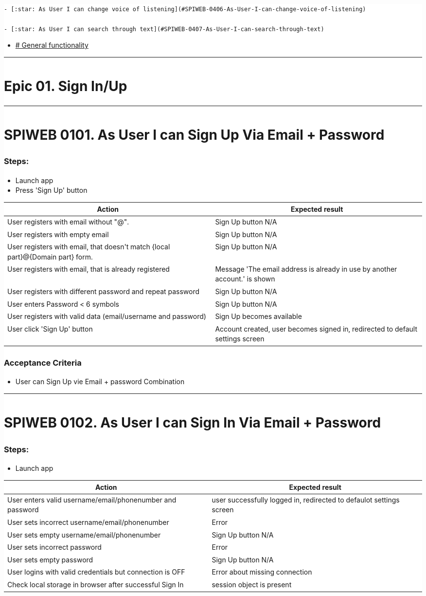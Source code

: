     - [:star: As User I can change voice of listening](#SPIWEB-0406-As-User-I-can-change-voice-of-listening)
    
    - [:star: As User I can search through text](#SPIWEB-0407-As-User-I-can-search-through-text)
 
 - [# General functionality](#GENERAL-FUNCTIONALITY)
 
 
 --------------------------------
 # Epic 01. Sign In/Up 
 --------------------------------




# SPIWEB 0101. As User I can Sign Up Via Email + Password 
 ### Steps: 
 - Launch app
 - Press 'Sign Up' button 

  | Action| Expected result |
| ------ | ------ |
| User registers with email without "@". | Sign Up button N/A |
| User registers with empty email | Sign Up button N/A  |
| User registers with email, that doesn't match {local part}@{Domain part} form. | Sign Up button N/A |
| User registers with email, that is already registered| Message 'The email address is already in use by another account.' is shown|
| User registers with different password and repeat password |  Sign Up button N/A  |
| User enters Password < 6 symbols|  Sign Up button N/A |
| User registers with valid data (email/username and password)|  Sign Up becomes available |
| User click 'Sign Up' button |  Account created, user becomes signed in, redirected to default settings screen |

  ### Acceptance Criteria 
 - User can Sign Up vie Email + password Combination 
 
 --------------------------------
 
 
 # SPIWEB 0102. As User I can Sign In Via Email + Password 
 ### Steps: 
 
 - Launch app
 
 | Action| Expected result |
| ------ | ------ |
| User enters valid username/email/phonenumber and password | user successfully logged in, redirected to defaulot settings screen |
| User sets incorrect username/email/phonenumber | Error |
| User sets empty username/email/phonenumber | Sign Up button N/A  |
| User sets incorrect password | Error |
| User sets empty password |  Sign Up button N/A  |
| User logins with valid credentials but connection is OFF |  Error about missing connection |
| Check local storage in browser after successful Sign In  |  session object is present |
